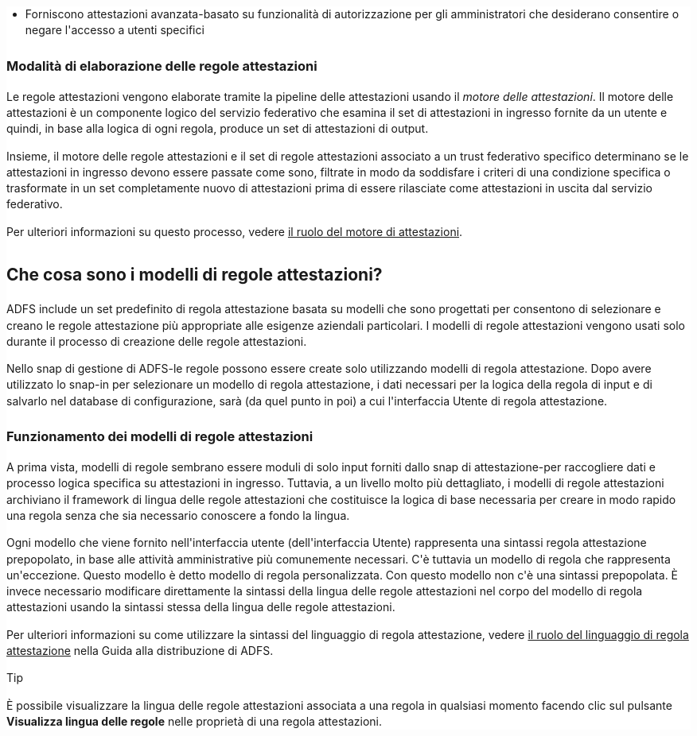 -   Forniscono attestazioni avanzata\-basato su funzionalità di autorizzazione per gli amministratori che desiderano consentire o negare l'accesso a utenti specifici  
  
### <a name="how-claim-rules-are-processed"></a>Modalità di elaborazione delle regole attestazioni  
Le regole attestazioni vengono elaborate tramite la pipeline delle attestazioni usando il *motore delle attestazioni*. Il motore delle attestazioni è un componente logico del servizio federativo che esamina il set di attestazioni in ingresso fornite da un utente e quindi, in base alla logica di ogni regola, produce un set di attestazioni di output.  
  
Insieme, il motore delle regole attestazioni e il set di regole attestazioni associato a un trust federativo specifico determinano se le attestazioni in ingresso devono essere passate come sono, filtrate in modo da soddisfare i criteri di una condizione specifica o trasformate in un set completamente nuovo di attestazioni prima di essere rilasciate come attestazioni in uscita dal servizio federativo.  
  
Per ulteriori informazioni su questo processo, vedere [il ruolo del motore di attestazioni](The-Role-of-the-Claims-Engine.md).  
  
## <a name="what-are-claim-rule-templates"></a>Che cosa sono i modelli di regole attestazioni?  
ADFS include un set predefinito di regola attestazione basata su modelli che sono progettati per consentono di selezionare e creano le regole attestazione più appropriate alle esigenze aziendali particolari. I modelli di regole attestazioni vengono usati solo durante il processo di creazione delle regole attestazioni.  
  
Nello snap di gestione di ADFS\-le regole possono essere create solo utilizzando modelli di regola attestazione. Dopo avere utilizzato lo snap\-in per selezionare un modello di regola attestazione, i dati necessari per la logica della regola di input e di salvarlo nel database di configurazione, sarà \(da quel punto in poi\) a cui l'interfaccia Utente di regola attestazione.  
  
### <a name="how-claim-rule-templates-work"></a>Funzionamento dei modelli di regole attestazioni  
A prima vista, modelli di regole sembrano essere moduli di solo input forniti dallo snap di attestazione\-per raccogliere dati e processo logica specifica su attestazioni in ingresso. Tuttavia, a un livello molto più dettagliato, i modelli di regole attestazioni archiviano il framework di lingua delle regole attestazioni che costituisce la logica di base necessaria per creare in modo rapido una regola senza che sia necessario conoscere a fondo la lingua.  
  
Ogni modello che viene fornito nell'interfaccia utente \(dell'interfaccia Utente\) rappresenta una sintassi regola attestazione prepopolato, in base alle attività amministrative più comunemente necessari. C'è tuttavia un modello di regola che rappresenta un'eccezione. Questo modello è detto modello di regola personalizzata. Con questo modello non c'è una sintassi prepopolata. È invece necessario modificare direttamente la sintassi della lingua delle regole attestazioni nel corpo del modello di regola attestazioni usando la sintassi stessa della lingua delle regole attestazioni.  
  
Per ulteriori informazioni su come utilizzare la sintassi del linguaggio di regola attestazione, vedere [il ruolo del linguaggio di regola attestazione](The-Role-of-the-Claim-Rule-Language.md) nella Guida alla distribuzione di ADFS.  
  
> [!TIP]  
> È possibile visualizzare la lingua delle regole attestazioni associata a una regola in qualsiasi momento facendo clic sul pulsante **Visualizza lingua delle regole** nelle proprietà di una regola attestazioni.  
  